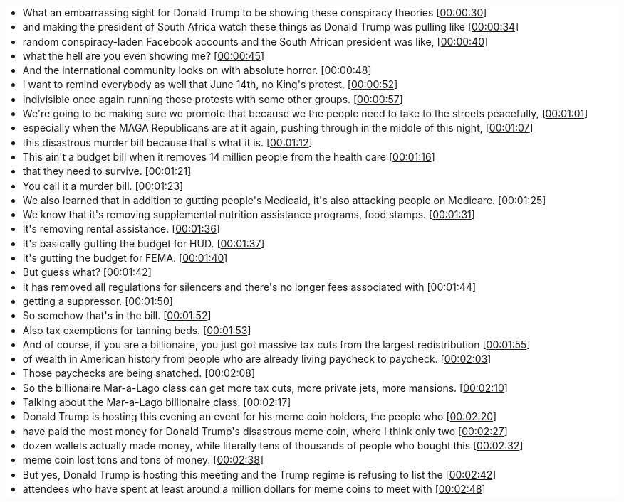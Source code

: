 *  What an embarrassing sight for Donald Trump to be showing these conspiracy theories [[00:00:30](https://www.youtube.com/watch?v=N7iGleDXLIs&t=30.5s)]
*  and making the president of South Africa watch these things as Donald Trump was pulling like [[00:00:34](https://www.youtube.com/watch?v=N7iGleDXLIs&t=34.46s)]
*  random conspiracy-laden Facebook accounts and the South African president was like, [[00:00:40](https://www.youtube.com/watch?v=N7iGleDXLIs&t=40.3s)]
*  what the hell are you even showing me? [[00:00:45](https://www.youtube.com/watch?v=N7iGleDXLIs&t=45.58s)]
*  And the international community looks on with absolute horror. [[00:00:48](https://www.youtube.com/watch?v=N7iGleDXLIs&t=48.34s)]
*  I want to remind everybody as well that June 14th, no King's protest, [[00:00:52](https://www.youtube.com/watch?v=N7iGleDXLIs&t=52.18s)]
*  Indivisible once again running those protests with some other groups. [[00:00:57](https://www.youtube.com/watch?v=N7iGleDXLIs&t=57.58s)]
*  We're going to be making sure we promote that because we the people need to take to the streets peacefully, [[00:01:01](https://www.youtube.com/watch?v=N7iGleDXLIs&t=61.42s)]
*  especially when the MAGA Republicans are at it again, pushing through in the middle of this night, [[00:01:07](https://www.youtube.com/watch?v=N7iGleDXLIs&t=67.06s)]
*  this disastrous murder bill because that's what it is. [[00:01:12](https://www.youtube.com/watch?v=N7iGleDXLIs&t=72.74000000000001s)]
*  This ain't a budget bill when it removes 14 million people from the health care [[00:01:16](https://www.youtube.com/watch?v=N7iGleDXLIs&t=76.34s)]
*  that they need to survive. [[00:01:21](https://www.youtube.com/watch?v=N7iGleDXLIs&t=81.66s)]
*  You call it a murder bill. [[00:01:23](https://www.youtube.com/watch?v=N7iGleDXLIs&t=83.1s)]
*  We also learned that in addition to gutting people's Medicaid, it's also attacking people on Medicare. [[00:01:25](https://www.youtube.com/watch?v=N7iGleDXLIs&t=85.02s)]
*  We know that it's removing supplemental nutrition assistance programs, food stamps. [[00:01:31](https://www.youtube.com/watch?v=N7iGleDXLIs&t=91.53999999999999s)]
*  It's removing rental assistance. [[00:01:36](https://www.youtube.com/watch?v=N7iGleDXLIs&t=96.02s)]
*  It's basically gutting the budget for HUD. [[00:01:37](https://www.youtube.com/watch?v=N7iGleDXLIs&t=97.86s)]
*  It's gutting the budget for FEMA. [[00:01:40](https://www.youtube.com/watch?v=N7iGleDXLIs&t=100.74s)]
*  But guess what? [[00:01:42](https://www.youtube.com/watch?v=N7iGleDXLIs&t=102.97999999999999s)]
*  It has removed all regulations for silencers and there's no longer fees associated with [[00:01:44](https://www.youtube.com/watch?v=N7iGleDXLIs&t=104.1s)]
*  getting a suppressor. [[00:01:50](https://www.youtube.com/watch?v=N7iGleDXLIs&t=110.66s)]
*  So somehow that's in the bill. [[00:01:52](https://www.youtube.com/watch?v=N7iGleDXLIs&t=112.14s)]
*  Also tax exemptions for tanning beds. [[00:01:53](https://www.youtube.com/watch?v=N7iGleDXLIs&t=113.42s)]
*  And of course, if you are a billionaire, you just got massive tax cuts from the largest redistribution [[00:01:55](https://www.youtube.com/watch?v=N7iGleDXLIs&t=115.74s)]
*  of wealth in American history from people who are already living paycheck to paycheck. [[00:02:03](https://www.youtube.com/watch?v=N7iGleDXLIs&t=123.02s)]
*  Those paychecks are being snatched. [[00:02:08](https://www.youtube.com/watch?v=N7iGleDXLIs&t=128.3s)]
*  So the billionaire Mar-a-Lago class can get more tax cuts, more private jets, more mansions. [[00:02:10](https://www.youtube.com/watch?v=N7iGleDXLIs&t=130.5s)]
*  Talking about the Mar-a-Lago billionaire class. [[00:02:17](https://www.youtube.com/watch?v=N7iGleDXLIs&t=137.22s)]
*  Donald Trump is hosting this evening an event for his meme coin holders, the people who [[00:02:20](https://www.youtube.com/watch?v=N7iGleDXLIs&t=140.26s)]
*  have paid the most money for Donald Trump's disastrous meme coin, where I think only two [[00:02:27](https://www.youtube.com/watch?v=N7iGleDXLIs&t=147.22s)]
*  dozen wallets actually made money, while literally tens of thousands of people who bought this [[00:02:32](https://www.youtube.com/watch?v=N7iGleDXLIs&t=152.57999999999998s)]
*  meme coin lost tons and tons of money. [[00:02:38](https://www.youtube.com/watch?v=N7iGleDXLIs&t=158.18s)]
*  But yes, Donald Trump is hosting this meeting and the Trump regime is refusing to list the [[00:02:42](https://www.youtube.com/watch?v=N7iGleDXLIs&t=162.62s)]
*  attendees who have spent at least around a million dollars for meme coins to meet with [[00:02:48](https://www.youtube.com/watch?v=N7iGleDXLIs&t=168.54s)]